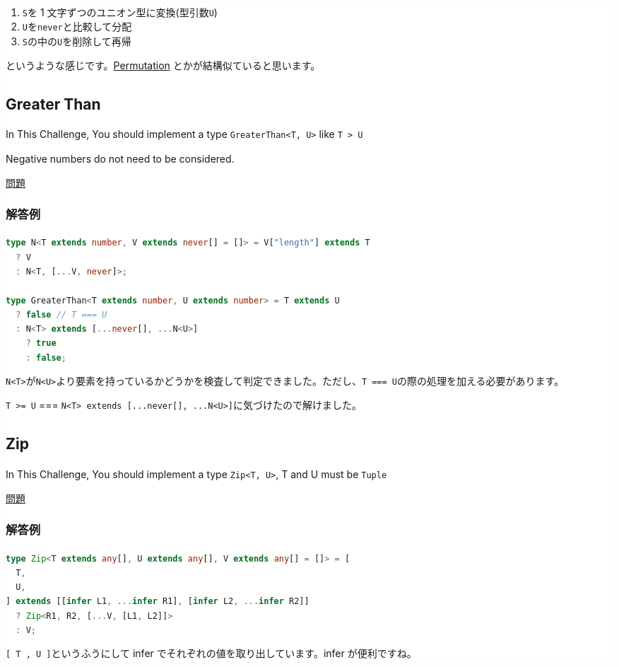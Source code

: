 1. `S`を 1 文字ずつのユニオン型に変換(型引数`U`)
1. `U`を`never`と比較して分配
1. `S`の中の`U`を削除して再帰

というような感じです。[Permutation](https://github.com/type-challenges/type-challenges/blob/main/questions/00296-medium-permutation/README.md)
とかが結構似ていると思います。

## Greater Than

In This Challenge, You should implement a type `GreaterThan<T, U>` like `T > U`

Negative numbers do not need to be considered.

[問題](https://github.com/type-challenges/type-challenges/blob/main/questions/04425-medium-greater-than/README.md)

### 解答例

```typescript
type N<T extends number, V extends never[] = []> = V["length"] extends T
  ? V
  : N<T, [...V, never]>;

type GreaterThan<T extends number, U extends number> = T extends U
  ? false // T === U
  : N<T> extends [...never[], ...N<U>]
    ? true
    : false;
```

`N<T>`が`N<U>`より要素を持っているかどうかを検査して判定できました。ただし、`T === U`の際の処理を加える必要があります。

`T >= U` === `N<T> extends [...never[], ...N<U>]`に気づけたので解けました。

## Zip

In This Challenge, You should implement a type `Zip<T, U>`, T and U must be `Tuple`

[問題](https://github.com/type-challenges/type-challenges/blob/main/questions/04471-medium-zip/README.md)

### 解答例

```typescript
type Zip<T extends any[], U extends any[], V extends any[] = []> = [
  T,
  U,
] extends [[infer L1, ...infer R1], [infer L2, ...infer R2]]
  ? Zip<R1, R2, [...V, [L1, L2]]>
  : V;
```

`[ T , U ]`というふうにして infer でそれぞれの値を取り出しています。infer が便利ですね。
